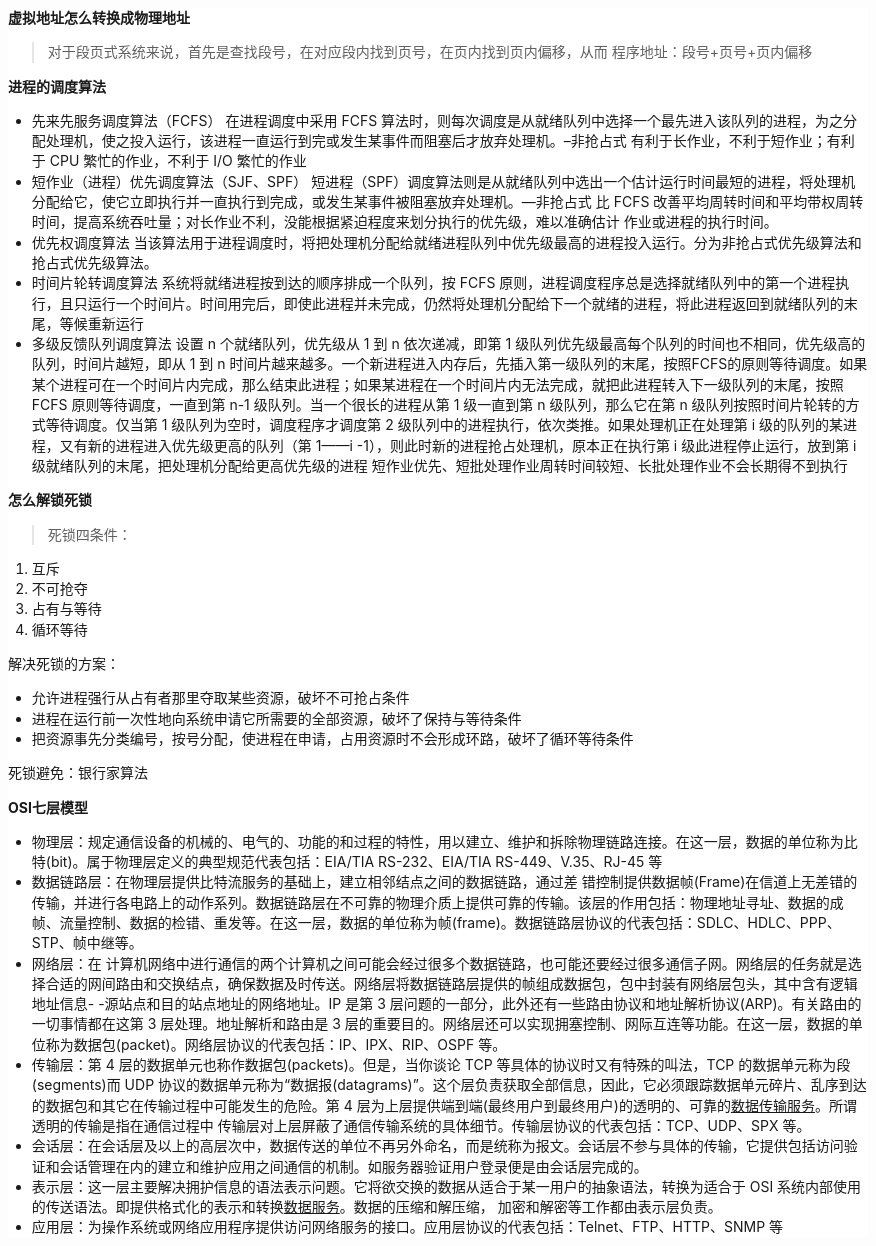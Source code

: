 **虚拟地址怎么转换成物理地址**

> 对于段页式系统来说，首先是查找段号，在对应段内找到页号，在页内找到页内偏移，从而 程序地址：段号+页号+页内偏移

**进程的调度算法**

- 先来先服务调度算法（FCFS） 在进程调度中采用 FCFS 算法时，则每次调度是从就绪队列中选择一个最先进入该队列的进程，为之分配处理机，使之投入运行，该进程一直运行到完或发生某事件而阻塞后才放弃处理机。–非抢占式 有利于长作业，不利于短作业；有利于 CPU 繁忙的作业，不利于 I/O 繁忙的作业
- 短作业（进程）优先调度算法（SJF、SPF） 短进程（SPF）调度算法则是从就绪队列中选出一个估计运行时间最短的进程，将处理机分配给它，使它立即执行并一直执行到完成，或发生某事件被阻塞放弃处理机。—非抢占式 比 FCFS 改善平均周转时间和平均带权周转时间，提高系统吞吐量；对长作业不利，没能根据紧迫程度来划分执行的优先级，难以准确估计 作业或进程的执行时间。
- 优先权调度算法 当该算法用于进程调度时，将把处理机分配给就绪进程队列中优先级最高的进程投入运行。分为非抢占式优先级算法和抢占式优先级算法。
- 时间片轮转调度算法 系统将就绪进程按到达的顺序排成一个队列，按 FCFS 原则，进程调度程序总是选择就绪队列中的第一个进程执行，且只运行一个时间片。时间用完后，即使此进程并未完成，仍然将处理机分配给下一个就绪的进程，将此进程返回到就绪队列的末尾，等候重新运行
- 多级反馈队列调度算法 设置 n 个就绪队列，优先级从 1 到 n 依次递减，即第 1 级队列优先级最高每个队列的时间也不相同，优先级高的队列，时间片越短，即从 1 到 n 时间片越来越多。一个新进程进入内存后，先插入第一级队列的末尾，按照FCFS的原则等待调度。如果某个进程可在一个时间片内完成，那么结束此进程；如果某进程在一个时间片内无法完成，就把此进程转入下一级队列的末尾，按照 FCFS 原则等待调度，一直到第 n-1 级队列。当一个很长的进程从第 1 级一直到第 n 级队列，那么它在第 n 级队列按照时间片轮转的方式等待调度。仅当第 1 级队列为空时，调度程序才调度第 2 级队列中的进程执行，依次类推。如果处理机正在处理第 i 级的队列的某进程，又有新的进程进入优先级更高的队列（第 1——i -1），则此时新的进程抢占处理机，原本正在执行第 i 级此进程停止运行，放到第 i 级就绪队列的末尾，把处理机分配给更高优先级的进程 短作业优先、短批处理作业周转时间较短、长批处理作业不会长期得不到执行

**怎么解锁死锁**

> 死锁四条件：

1. 互斥
2. 不可抢夺
3. 占有与等待
4. 循环等待

解决死锁的方案：

- 允许进程强行从占有者那里夺取某些资源，破坏不可抢占条件
- 进程在运行前一次性地向系统申请它所需要的全部资源，破坏了保持与等待条件
- 把资源事先分类编号，按号分配，使进程在申请，占用资源时不会形成环路，破坏了循环等待条件

死锁避免：银行家算法

**OSI七层模型**

- 物理层：规定通信设备的机械的、电气的、功能的和过程的特性，用以建立、维护和拆除物理链路连接。在这一层，数据的单位称为比特(bit)。属于物理层定义的典型规范代表包括：EIA/TIA RS-232、EIA/TIA RS-449、V.35、RJ-45 等
- 数据链路层：在物理层提供比特流服务的基础上，建立相邻结点之间的数据链路，通过差 错控制提供数据帧(Frame)在信道上无差错的传输，并进行各电路上的动作系列。数据链路层在不可靠的物理介质上提供可靠的传输。该层的作用包括：物理地址寻址、数据的成帧、流量控制、数据的检错、重发等。在这一层，数据的单位称为帧(frame)。数据链路层协议的代表包括：SDLC、HDLC、PPP、STP、帧中继等。
- 网络层：在 计算机网络中进行通信的两个计算机之间可能会经过很多个数据链路，也可能还要经过很多通信子网。网络层的任务就是选择合适的网间路由和交换结点，确保数据及时传送。网络层将数据链路层提供的帧组成数据包，包中封装有网络层包头，其中含有逻辑地址信息- -源站点和目的站点地址的网络地址。IP 是第 3 层问题的一部分，此外还有一些路由协议和地址解析协议(ARP)。有关路由的一切事情都在这第 3 层处理。地址解析和路由是 3 层的重要目的。网络层还可以实现拥塞控制、网际互连等功能。在这一层，数据的单位称为数据包(packet)。网络层协议的代表包括：IP、IPX、RIP、OSPF 等。
- 传输层：第 4 层的数据单元也称作数据包(packets)。但是，当你谈论 TCP 等具体的协议时又有特殊的叫法，TCP 的数据单元称为段 (segments)而 UDP 协议的数据单元称为“数据报(datagrams)”。这个层负责获取全部信息，因此，它必须跟踪数据单元碎片、乱序到达的数据包和其它在传输过程中可能发生的危险。第 4 层为上层提供端到端(最终用户到最终用户)的透明的、可靠的[数据传输服务](https://link.zhihu.com/?target=https%3A//cloud.tencent.com/product/dts%3Ffrom%3D10680)。所谓透明的传输是指在通信过程中 传输层对上层屏蔽了通信传输系统的具体细节。传输层协议的代表包括：TCP、UDP、SPX 等。
- 会话层：在会话层及以上的高层次中，数据传送的单位不再另外命名，而是统称为报文。会话层不参与具体的传输，它提供包括访问验证和会话管理在内的建立和维护应用之间通信的机制。如服务器验证用户登录便是由会话层完成的。
- 表示层：这一层主要解决拥护信息的语法表示问题。它将欲交换的数据从适合于某一用户的抽象语法，转换为适合于 OSI 系统内部使用的传送语法。即提供格式化的表示和转换[数据服务](https://link.zhihu.com/?target=https%3A//cloud.tencent.com/solution/data-collect-and-label-service%3Ffrom%3D10680)。数据的压缩和解压缩， 加密和解密等工作都由表示层负责。
- 应用层：为操作系统或网络应用程序提供访问网络服务的接口。应用层协议的代表包括：Telnet、FTP、HTTP、SNMP 等
